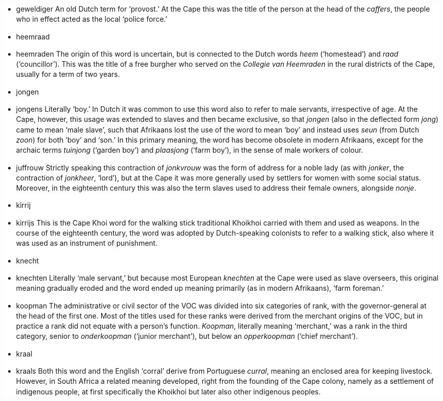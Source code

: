 
- geweldiger
An old Dutch term for ‘provost.’ At the Cape this was the title of the person at the head of the *caffers*, the people who in effect acted as the local ‘police force.’


- heemraad
- heemraden
The origin of this word is uncertain, but is connected to the Dutch words *heem* (‘homestead’) and *raad* (‘councillor’). This was the title of a free burgher who served on the *Collegie van Heemraden* in the rural districts of the Cape, usually for a term of two years.


- jongen
- jongens
Literally ‘boy.’ In Dutch it was common to use this word also to refer to male servants, irrespective of age. At the Cape, however, this usage was extended to slaves and then became exclusive, so that *jongen* (also in the deflected form *jong*) came to mean ‘male slave’, such that Afrikaans lost the use of the word to mean ‘boy’ and instead uses *seun* (from Dutch *zoon*) for both ‘boy’ and ‘son.’ In this primary meaning, the word has become obsolete in modern Afrikaans, except for the archaic terms *tuinjong* (‘garden boy’) and *plaasjong* (‘farm boy’), in the sense of male workers of colour.


- juffrouw
Strictly speaking this contraction of *jonkvrouw* was the form of address for a noble lady (as with *jonker*, the contraction of *jonkheer*, ‘lord’), but at the Cape it was more generally used by settlers for women with some social status. Moreover, in the eighteenth century this was also the term slaves used to address their female owners, alongside *nonje*.


- kirrij
- kirrijs
This is the Cape Khoi word for the walking stick traditional Khoikhoi carried with them and used as weapons. In the course of the eighteenth century, the word was adopted by Dutch-speaking colonists to refer to a walking stick, also where it was used as an instrument of punishment.


- knecht
- knechten
Literally ‘male servant,’ but because most European *knechten* at the Cape were used as slave overseers, this original meaning gradually eroded and the word ended up meaning primarily (as in modern Afrikaans), ‘farm foreman.’


- koopman
The administrative or civil sector of the VOC was divided into six categories of rank, with the governor-general at the head of the first one. Most of the titles used for these ranks were derived from the merchant origins of the VOC, but in practice a rank did not equate with a person’s function. *Koopman*, literally meaning ‘merchant,’ was a rank in the third category, senior to *onderkoopman* (‘junior merchant’), but below an *opperkoopman* (‘chief merchant’).


- kraal
- kraals
Both this word and the English ‘corral’ derive from Portuguese *curral*, meaning an enclosed area for keeping livestock. However, in South Africa a related meaning developed, right from the founding of the Cape colony, namely as a settlement of indigenous people, at first specifically the Khoikhoi but later also other indigenous peoples.
